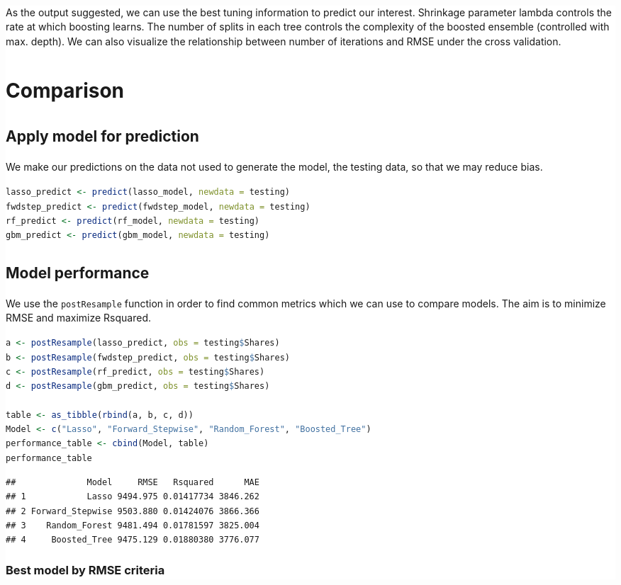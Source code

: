 As the output suggested, we can use the best tuning information to
predict our interest. Shrinkage parameter lambda controls the rate at
which boosting learns. The number of splits in each tree controls the
complexity of the boosted ensemble (controlled with max. depth). We can
also visualize the relationship between number of iterations and RMSE
under the cross validation.

# Comparison

## Apply model for prediction

We make our predictions on the data not used to generate the model, the
testing data, so that we may reduce bias.

``` r
lasso_predict <- predict(lasso_model, newdata = testing)
fwdstep_predict <- predict(fwdstep_model, newdata = testing)
rf_predict <- predict(rf_model, newdata = testing)
gbm_predict <- predict(gbm_model, newdata = testing)
```

## Model performance

We use the `postResample` function in order to find common metrics which
we can use to compare models. The aim is to minimize RMSE and maximize
Rsquared.

``` r
a <- postResample(lasso_predict, obs = testing$Shares)
b <- postResample(fwdstep_predict, obs = testing$Shares)
c <- postResample(rf_predict, obs = testing$Shares)
d <- postResample(gbm_predict, obs = testing$Shares)

table <- as_tibble(rbind(a, b, c, d))
Model <- c("Lasso", "Forward_Stepwise", "Random_Forest", "Boosted_Tree")
performance_table <- cbind(Model, table)
performance_table
```

    ##              Model     RMSE   Rsquared      MAE
    ## 1            Lasso 9494.975 0.01417734 3846.262
    ## 2 Forward_Stepwise 9503.880 0.01424076 3866.366
    ## 3    Random_Forest 9481.494 0.01781597 3825.004
    ## 4     Boosted_Tree 9475.129 0.01880380 3776.077

### Best model by RMSE criteria
